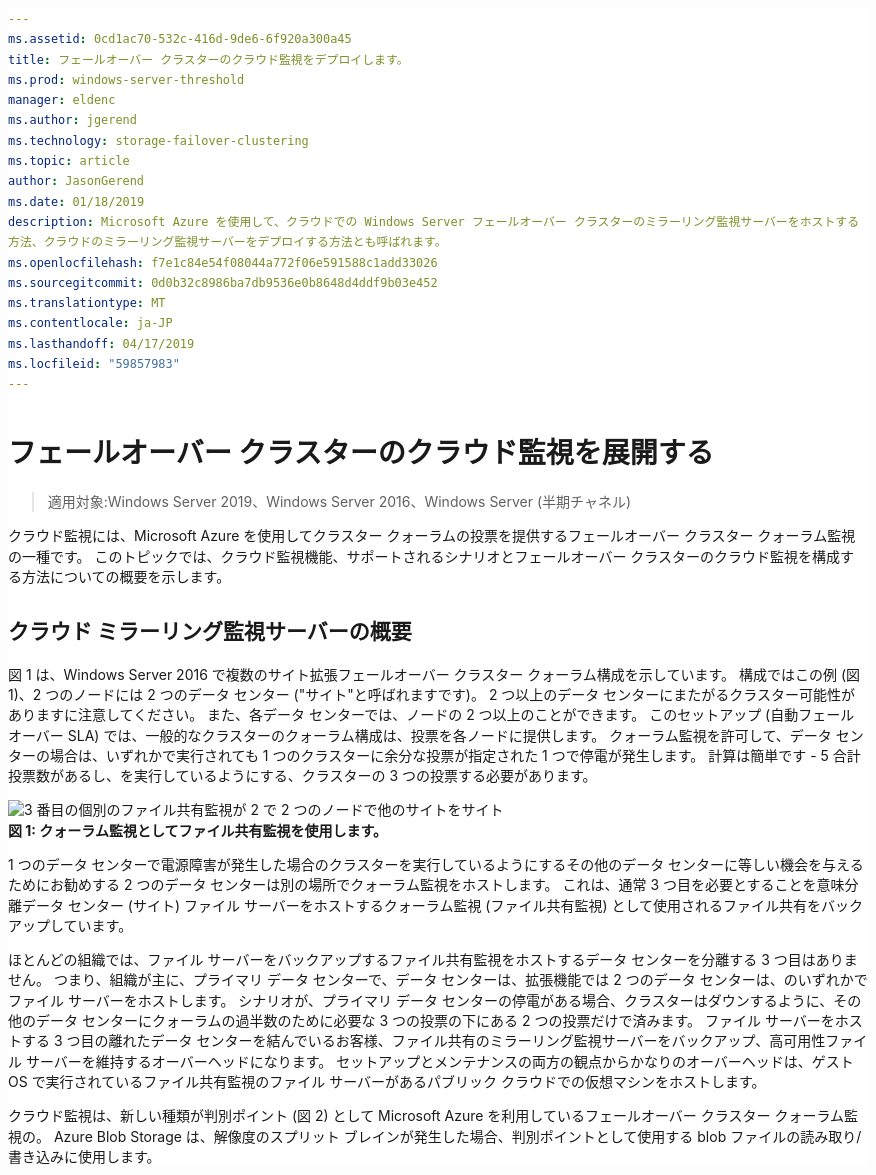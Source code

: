 ```yaml
---
ms.assetid: 0cd1ac70-532c-416d-9de6-6f920a300a45
title: フェールオーバー クラスターのクラウド監視をデプロイします。
ms.prod: windows-server-threshold
manager: eldenc
ms.author: jgerend
ms.technology: storage-failover-clustering
ms.topic: article
author: JasonGerend
ms.date: 01/18/2019
description: Microsoft Azure を使用して、クラウドでの Windows Server フェールオーバー クラスターのミラーリング監視サーバーをホストする方法、クラウドのミラーリング監視サーバーをデプロイする方法とも呼ばれます。
ms.openlocfilehash: f7e1c84e54f08044a772f06e591588c1add33026
ms.sourcegitcommit: 0d0b32c8986ba7db9536e0b8648d4ddf9b03e452
ms.translationtype: MT
ms.contentlocale: ja-JP
ms.lasthandoff: 04/17/2019
ms.locfileid: "59857983"
---
```

# <a name="deploy-a-cloud-witness-for-a-failover-cluster"></a>フェールオーバー クラスターのクラウド監視を展開する

> 適用対象:Windows Server 2019、Windows Server 2016、Windows Server (半期チャネル)

クラウド監視には、Microsoft Azure を使用してクラスター クォーラムの投票を提供するフェールオーバー クラスター クォーラム監視の一種です。 このトピックでは、クラウド監視機能、サポートされるシナリオとフェールオーバー クラスターのクラウド監視を構成する方法についての概要を示します。

## <a name="CloudWitnessOverview"></a>クラウド ミラーリング監視サーバーの概要

図 1 は、Windows Server 2016 で複数のサイト拡張フェールオーバー クラスター クォーラム構成を示しています。 構成ではこの例 (図 1)、2 つのノードには 2 つのデータ センター ("サイト"と呼ばれますです)。 2 つ以上のデータ センターにまたがるクラスター可能性がありますに注意してください。 また、各データ センターでは、ノードの 2 つ以上のことができます。 このセットアップ (自動フェールオーバー SLA) では、一般的なクラスターのクォーラム構成は、投票を各ノードに提供します。 クォーラム監視を許可して、データ センターの場合は、いずれかで実行されても 1 つのクラスターに余分な投票が指定された 1 つで停電が発生します。 計算は簡単です - 5 合計投票数があるし、を実行しているようにする、クラスターの 3 つの投票する必要があります。  

![3 番目の個別のファイル共有監視が 2 で 2 つのノードで他のサイトをサイト](media/Deploy-a-Cloud-Witness-for-a-Failover-Cluster/CloudWitness_1.png "ファイル共有監視")  
**図 1: クォーラム監視としてファイル共有監視を使用します。**  

1 つのデータ センターで電源障害が発生した場合のクラスターを実行しているようにするその他のデータ センターに等しい機会を与えるためにお勧めする 2 つのデータ センターは別の場所でクォーラム監視をホストします。 これは、通常 3 つ目を必要とすることを意味分離データ センター (サイト) ファイル サーバーをホストするクォーラム監視 (ファイル共有監視) として使用されるファイル共有をバックアップしています。  

ほとんどの組織では、ファイル サーバーをバックアップするファイル共有監視をホストするデータ センターを分離する 3 つ目はありません。 つまり、組織が主に、プライマリ データ センターで、データ センターは、拡張機能では 2 つのデータ センターは、のいずれかでファイル サーバーをホストします。 シナリオが、プライマリ データ センターの停電がある場合、クラスターはダウンするように、その他のデータ センターにクォーラムの過半数のために必要な 3 つの投票の下にある 2 つの投票だけで済みます。 ファイル サーバーをホストする 3 つ目の離れたデータ センターを結んでいるお客様、ファイル共有のミラーリング監視サーバーをバックアップ、高可用性ファイル サーバーを維持するオーバーヘッドになります。 セットアップとメンテナンスの両方の観点からかなりのオーバーヘッドは、ゲスト OS で実行されているファイル共有監視のファイル サーバーがあるパブリック クラウドでの仮想マシンをホストします。  

クラウド監視は、新しい種類が判別ポイント (図 2) として Microsoft Azure を利用しているフェールオーバー クラスター クォーラム監視の。 Azure Blob Storage は、解像度のスプリット ブレインが発生した場合、判別ポイントとして使用する blob ファイルの読み取り/書き込みに使用します。  
